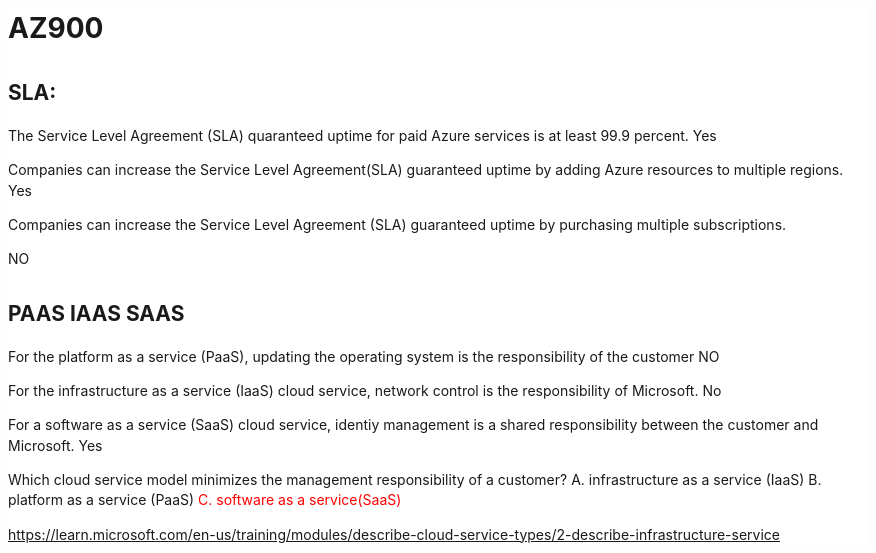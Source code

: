 # AZ900



## SLA: 



The Service Level Agreement (SLA) quaranteed uptime for paid Azure services is at least 99.9 percent.
Yes



Companies can increase the Service Level Agreement(SLA) guaranteed uptime by adding Azure resources to multiple regions.
Yes



Companies can increase the Service Level Agreement (SLA) guaranteed uptime by purchasing multiple subscriptions.

NO





## PAAS IAAS SAAS

For the platform as a service (PaaS), updating the operating system is the responsibility of the customer
NO



For the infrastructure as a service (IaaS) cloud service, network control is the responsibility of Microsoft.
No



For a software as a service (SaaS) cloud service, identiy management is a shared responsibility between the customer and Microsoft.
Yes



Which cloud service model minimizes the management responsibility of a customer?
A. infrastructure as a service (IaaS)
B. platform as a service (PaaS)
<font color=red>C. software as a service(SaaS) </font>



https://learn.microsoft.com/en-us/training/modules/describe-cloud-service-types/2-describe-infrastructure-service




